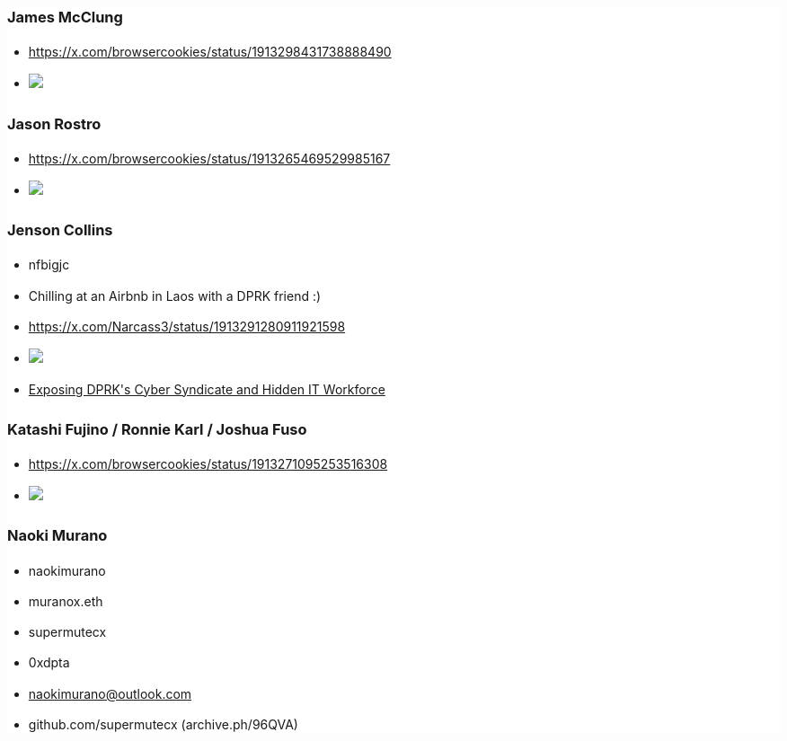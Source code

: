


### James McClung

- https://x.com/browsercookies/status/1913298431738888490

- ![](1913298431738888490.png)







### Jason Rostro

- https://x.com/browsercookies/status/1913265469529985167

- ![](1913265469529985167.png)







### Jenson Collins

- nfbigjc

- Chilling at an Airbnb in Laos with a DPRK friend :)

- https://x.com/Narcass3/status/1913291280911921598

- ![](1913291280911921598.jpeg)

- [Exposing DPRK's Cyber Syndicate and Hidden IT Workforce](./pdfs/2025-05-14_DTEX-Exposing-DPRK-Cyber-Syndicate-and-Hidden-IT-Workforce.pdf)







### Katashi Fujino / Ronnie Karl / Joshua Fuso

- https://x.com/browsercookies/status/1913271095253516308

- ![](1913271095253516308.png)




### Naoki Murano

- naokimurano

- muranox.eth

- supermutecx

- 0xdpta

- naokimurano@outlook.com

- github.com/supermutecx (archive.ph/96QVA)
